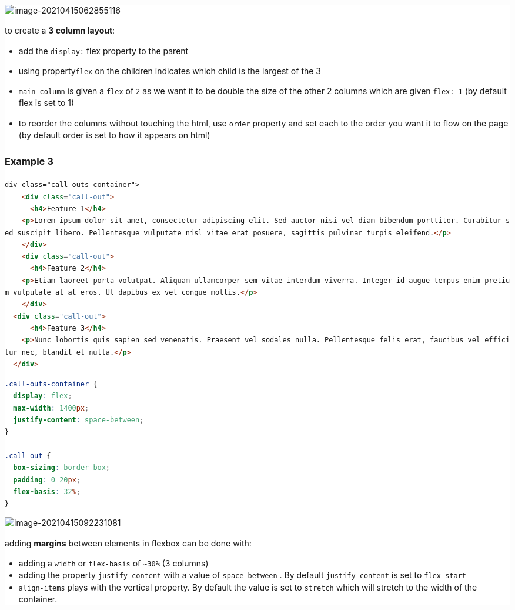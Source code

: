 ![image-20210415062855116](C:\Users\Karis\AppData\Roaming\Typora\typora-user-images\image-20210415062855116.png)

to create a **3 column layout**:

- add the `display:` flex property to the parent
- using property`flex` on the children indicates which child is the largest of the 3

- `main-column` is given a `flex` of `2` as we want it to be double the size of the other 2 columns which are given `flex: 1` (by default flex is set to 1)
- to reorder the columns without touching the html, use `order` property and set each to the order you want it to flow on the page (by default order is set to how it appears on html)

### Example 3

```html
div class="call-outs-container">
    <div class="call-out">
      <h4>Feature 1</h4>
    <p>Lorem ipsum dolor sit amet, consectetur adipiscing elit. Sed auctor nisi vel diam bibendum porttitor. Curabitur sed suscipit libero. Pellentesque vulputate nisl vitae erat posuere, sagittis pulvinar turpis eleifend.</p>
    </div>
    <div class="call-out">
      <h4>Feature 2</h4>
    <p>Etiam laoreet porta volutpat. Aliquam ullamcorper sem vitae interdum viverra. Integer id augue tempus enim pretium vulputate at at eros. Ut dapibus ex vel congue mollis.</p>
    </div>
  <div class="call-out">
      <h4>Feature 3</h4>
    <p>Nunc lobortis quis sapien sed venenatis. Praesent vel sodales nulla. Pellentesque felis erat, faucibus vel efficitur nec, blandit et nulla.</p>
  </div>
```

```css
.call-outs-container {
  display: flex;
  max-width: 1400px;
  justify-content: space-between;
}

.call-out {
  box-sizing: border-box;
  padding: 0 20px;
  flex-basis: 32%;
}
```

![image-20210415092231081](C:\Users\Karis\AppData\Roaming\Typora\typora-user-images\image-20210415092231081.png)

adding **margins** between elements in flexbox can be done with:

- adding a `width` or `flex-basis` of `~30%` (3 columns)
- adding the property `justify-content` with a value of `space-between` . By default `justify-content` is set to `flex-start`
- `align-items` plays with the vertical property. By default the value is set to `stretch` which will stretch to the width of the container.
